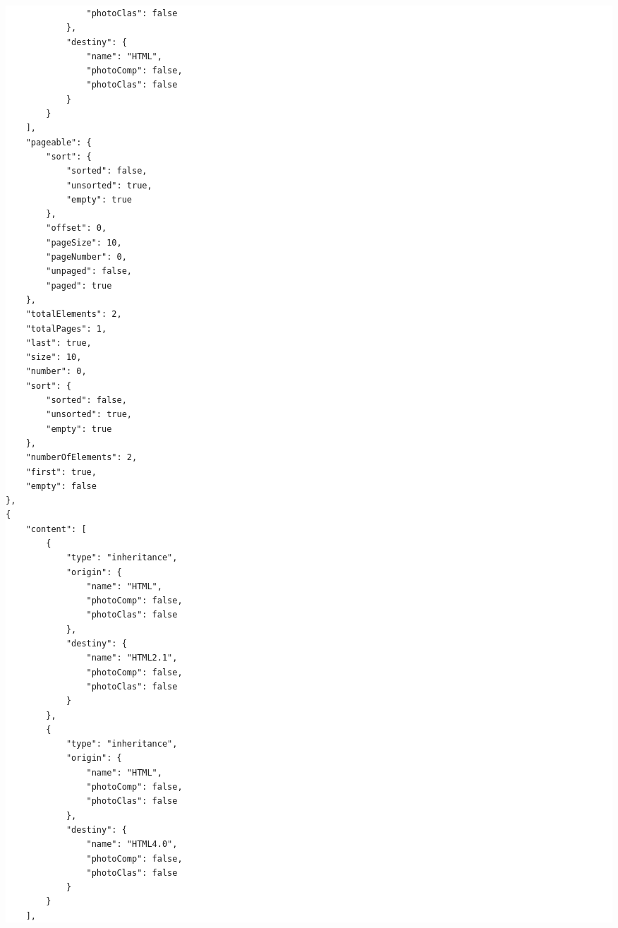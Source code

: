                     "photoClas": false
                },
                "destiny": {
                    "name": "HTML",
                    "photoComp": false,
                    "photoClas": false
                }
            }
        ],
        "pageable": {
            "sort": {
                "sorted": false,
                "unsorted": true,
                "empty": true
            },
            "offset": 0,
            "pageSize": 10,
            "pageNumber": 0,
            "unpaged": false,
            "paged": true
        },
        "totalElements": 2,
        "totalPages": 1,
        "last": true,
        "size": 10,
        "number": 0,
        "sort": {
            "sorted": false,
            "unsorted": true,
            "empty": true
        },
        "numberOfElements": 2,
        "first": true,
        "empty": false
    },
    {
        "content": [
            {
                "type": "inheritance",
                "origin": {
                    "name": "HTML",
                    "photoComp": false,
                    "photoClas": false
                },
                "destiny": {
                    "name": "HTML2.1",
                    "photoComp": false,
                    "photoClas": false
                }
            },
            {
                "type": "inheritance",
                "origin": {
                    "name": "HTML",
                    "photoComp": false,
                    "photoClas": false
                },
                "destiny": {
                    "name": "HTML4.0",
                    "photoComp": false,
                    "photoClas": false
                }
            }
        ],